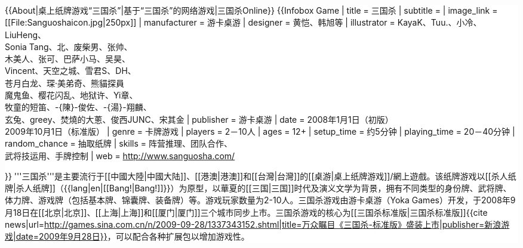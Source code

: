 {{About|桌上纸牌游戏“三国杀”|基于“三国杀”的网络游戏|三国杀Online}}
{{Infobox Game
| title         = 三国杀
| subtitle      = 
| image_link    = [[File:Sanguoshaicon.jpg|250px]]
| manufacturer  = 游卡桌游
| designer      = 黄恺、韩旭等
| illustrator   = KayaK、Tuu.、小冷、LiuHeng、<br>Sonia Tang、北、废柴男、张帅、<br>木美人、张可、巴萨小马、吴昊、<br>Vincent、天空之城、雪君S、DH、<br>苍月白龙、琛·美弟奇、熊貓探員<br>魔鬼鱼、樱花闪乱、地狱许、Yi章、<br>牧童的短笛、-{陳}-俊佐、-{湯}-翔麟、<br>玄兔、greey、焚燒的大蔥、俊西JUNC、宋其金
| publisher     = 游卡桌游
| date          = 2008年1月1日（初版）<br>2009年10月1日（标准版）
| genre         = 卡牌游戏
| players       = 2－10人
| ages          = 12+
| setup_time    = 约5分钟
| playing_time  = 20－40分钟
| random_chance = 抽取纸牌
| skills        = 阵营推理、团队合作、<br>武将技运用、手牌控制
| web           = http://www.sanguosha.com/

}}
'''三国杀'''是主要流行于[[中國大陸|中國大陆]]、[[港澳|港澳]]和[[台灣|台灣]]的[[桌游|桌上纸牌游戏]]/網上遊戲。该纸牌游戏以[[杀人纸牌|杀人纸牌]]（{{lang|en|[[Bang!|Bang!]]}}）为原型，以華夏的[[三国|三国]]时代及演义文学为背景，拥有不同类型的身份牌、武将牌、体力牌、游戏牌（包括基本牌、锦囊牌、装备牌）等。游戏玩家数量为2-10人。三国杀游戏由游卡桌游（Yoka Games）开发，于2008年9月18日在[[北京|北京]]、[[上海|上海]]和[[厦门|厦门]]三个城市同步上市。三国杀游戏的核心为[[三国杀标准版|三国杀标准版]]<ref>{{cite news|url=http://games.sina.com.cn/n/2009-09-28/1337343152.shtml|title=万众瞩目《三国杀-标准版》盛装上市|publisher=新浪游戏|date=2009年9月28日}}</ref>，可以配合各种扩展包以增加游戏性。
